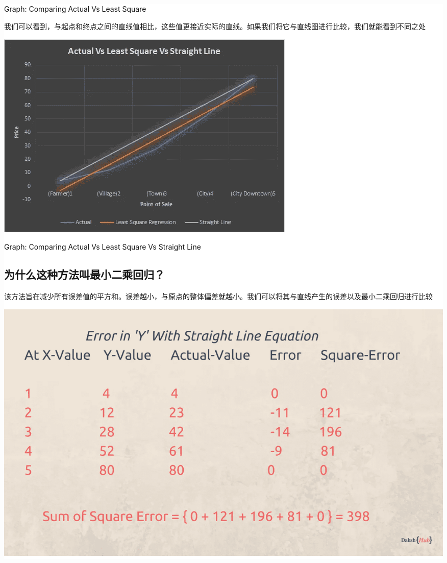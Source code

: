 Graph: Comparing Actual Vs Least Square

我们可以看到，与起点和终点之间的直线值相比，这些值更接近实际的直线。如果我们将它与直线图进行比较，我们就能看到不同之处

![](img/7630700ce6c4f44a4b700ed31259b6f9.png)

Graph: Comparing Actual Vs Least Square Vs Straight Line

## 为什么这种方法叫最小二乘回归？

该方法旨在减少所有误差值的平方和。误差越小，与原点的整体偏差就越小。我们可以将其与直线产生的误差以及最小二乘回归进行比较

![](img/123459a5c7ed61c4ab4a202c45c9a626.png)
